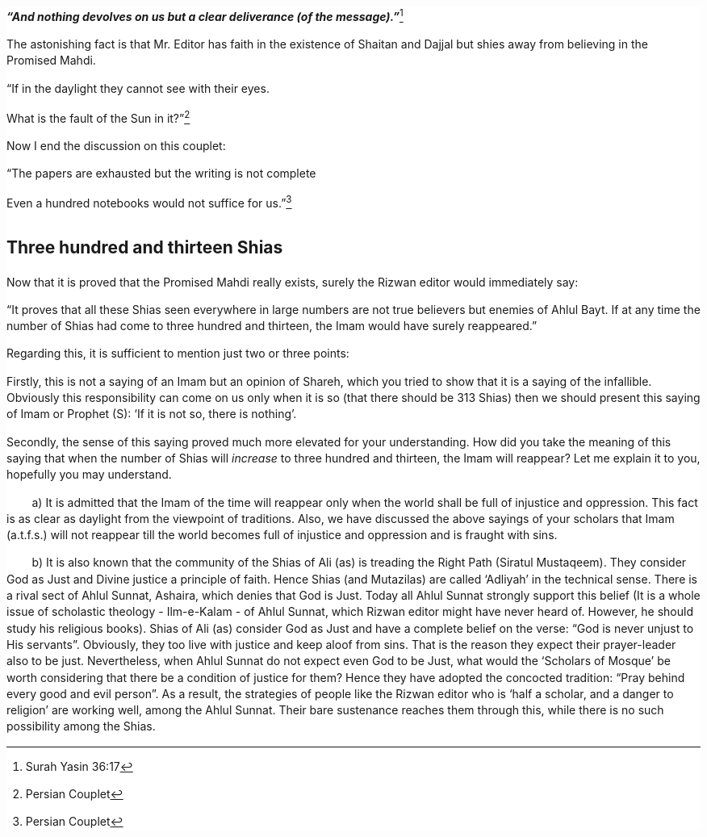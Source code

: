 ***“And nothing devolves on us but a clear deliverance (of the
message).”***[^20]

The astonishing fact is that Mr. Editor has faith in the existence of
Shaitan and Dajjal but shies away from believing in the Promised Mahdi.

“If in the daylight they cannot see with their eyes.

What is the fault of the Sun in it?”[^21]

Now I end the discussion on this couplet:

“The papers are exhausted but the writing is not complete

Even a hundred notebooks would not suffice for us.”[^22]

Three hundred and thirteen Shias
--------------------------------

Now that it is proved that the Promised Mahdi really exists, surely the
Rizwan editor would immediately say:

“It proves that all these Shias seen everywhere in large numbers are not
true believers but enemies of Ahlul Bayt. If at any time the number of
Shias had come to three hundred and thirteen, the Imam would have surely
reappeared.”

Regarding this, it is sufficient to mention just two or three points:

Firstly, this is not a saying of an Imam but an opinion of Shareh, which
you tried to show that it is a saying of the infallible. Obviously this
responsibility can come on us only when it is so (that there should be
313 Shias) then we should present this saying of Imam or Prophet (S):
‘If it is not so, there is nothing’.

Secondly, the sense of this saying proved much more elevated for your
understanding. How did you take the meaning of this saying that when the
number of Shias will *increase* to three hundred and thirteen, the Imam
will reappear? Let me explain it to you, hopefully you may understand.

        a) It is admitted that the Imam of the time will reappear only
when the world shall be full of injustice and oppression. This fact is
as clear as daylight from the viewpoint of traditions. Also, we have
discussed the above sayings of your scholars that Imam (a.t.f.s.) will
not reappear till the world becomes full of injustice and oppression and
is fraught with sins.

        b) It is also known that the community of the Shias of Ali (as)
is treading the Right Path (Siratul Mustaqeem). They consider God as
Just and Divine justice a principle of faith. Hence Shias (and
Mutazilas) are called ‘Adliyah’ in the technical sense. There is a rival
sect of Ahlul Sunnat, Ashaira, which denies that God is Just. Today all
Ahlul Sunnat strongly support this belief (It is a whole issue of
scholastic theology - Ilm-e-Kalam - of Ahlul Sunnat, which Rizwan editor
might have never heard of. However, he should study his religious
books). Shias of Ali (as) consider God as Just and have a complete
belief on the verse: “God is never unjust to His servants”. Obviously,
they too live with justice and keep aloof from sins. That is the reason
they expect their prayer-leader also to be just. Nevertheless, when
Ahlul Sunnat do not expect even God to be Just, what would the ‘Scholars
of Mosque’ be worth considering that there be a condition of justice for
them? Hence they have adopted the concocted tradition: “Pray behind
every good and evil person”. As a result, the strategies of people like
the Rizwan editor who is ‘half a scholar, and a danger to religion’ are
working well, among the Ahlul Sunnat. Their bare sustenance reaches them
through this, while there is no such possibility among the Shias.


[^1]: Kitabul Hujjah, Pg. 35
[^2]: Sharh Nahjul Balagha, Ibn Abil Hadid Vol. 3, Pg. 362, Egypt
[^3]: Surah Hajj 22:11
[^4]: Arabic = Khilafatur Raashideen
[^5]: Surah Baqarah 2:24
[^6]: Surah Nisa 4:59
[^7]: Old Testament
[^8]: There are some more incidents which we have ignored as they are
[^9]: The scribe has erroneously written 706 while it should be 703 and
[^10]: Sufi term for the chief leader
[^11]: Surah Qasas 28:5
[^12]: Surah Bani Israel 17:81
[^13]: The succeeding divine proof
[^14]: One who shall rise up
[^15]: One who has memorized the Quran
[^16]: The call for Prayer
[^17]: Shorter call for Prayer
[^18]: Surah Anam 6:26
[^19]: Chapter 366
[^20]: Surah Yasin 36:17
[^21]: Persian Couplet
[^22]: Persian Couplet
[^23]: Umar
[^24]: Futuhat-e-Makkiyyah